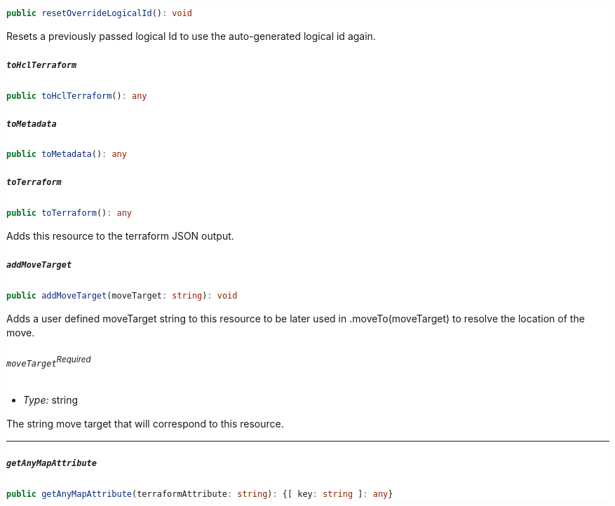 ```typescript
public resetOverrideLogicalId(): void
```

Resets a previously passed logical Id to use the auto-generated logical id again.

##### `toHclTerraform` <a name="toHclTerraform" id="@cdktf/provider-tfe.agentPoolAllowedProjects.AgentPoolAllowedProjects.toHclTerraform"></a>

```typescript
public toHclTerraform(): any
```

##### `toMetadata` <a name="toMetadata" id="@cdktf/provider-tfe.agentPoolAllowedProjects.AgentPoolAllowedProjects.toMetadata"></a>

```typescript
public toMetadata(): any
```

##### `toTerraform` <a name="toTerraform" id="@cdktf/provider-tfe.agentPoolAllowedProjects.AgentPoolAllowedProjects.toTerraform"></a>

```typescript
public toTerraform(): any
```

Adds this resource to the terraform JSON output.

##### `addMoveTarget` <a name="addMoveTarget" id="@cdktf/provider-tfe.agentPoolAllowedProjects.AgentPoolAllowedProjects.addMoveTarget"></a>

```typescript
public addMoveTarget(moveTarget: string): void
```

Adds a user defined moveTarget string to this resource to be later used in .moveTo(moveTarget) to resolve the location of the move.

###### `moveTarget`<sup>Required</sup> <a name="moveTarget" id="@cdktf/provider-tfe.agentPoolAllowedProjects.AgentPoolAllowedProjects.addMoveTarget.parameter.moveTarget"></a>

- *Type:* string

The string move target that will correspond to this resource.

---

##### `getAnyMapAttribute` <a name="getAnyMapAttribute" id="@cdktf/provider-tfe.agentPoolAllowedProjects.AgentPoolAllowedProjects.getAnyMapAttribute"></a>

```typescript
public getAnyMapAttribute(terraformAttribute: string): {[ key: string ]: any}
```
